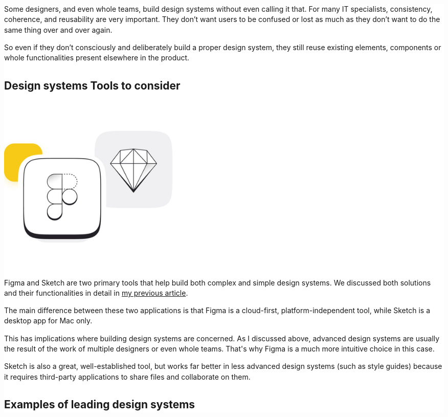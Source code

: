 
Some designers, and even whole teams, build design systems without even calling it that. For many IT specialists, consistency, coherence, and reusability are very important. They don’t want users to be confused or lost as much as they don’t want to do the same thing over and over again.



So even if they don’t consciously and deliberately build a proper design system, they still reuse existing elements, components or whole functionalities present elsewhere in the product.



## Design systems Tools to consider
![210723_mb_blog_designsystem_Tools](assets/Design-systems-the-benefits-for-start-ups-and-product-teams/210723_mb_blog_designsystem_Tools.jpg)


Figma and Sketch are two primary tools that help build both complex and simple design systems. We discussed both solutions and their functionalities in detail in [my previous article](http://link).

The main difference between these two applications is that Figma is a cloud-first, platform-independent tool, while Sketch is a desktop app for Mac only.



This has implications where building design systems are concerned. As I discussed above, advanced design systems are usually the result of the work of multiple designers or even whole teams. That's why Figma is a much more intuitive choice in this case.



Sketch is also a great, well-established tool, but works far better in less advanced design systems (such as style guides) because it requires third-party applications to share files and collaborate on them.



## Examples of leading design systems